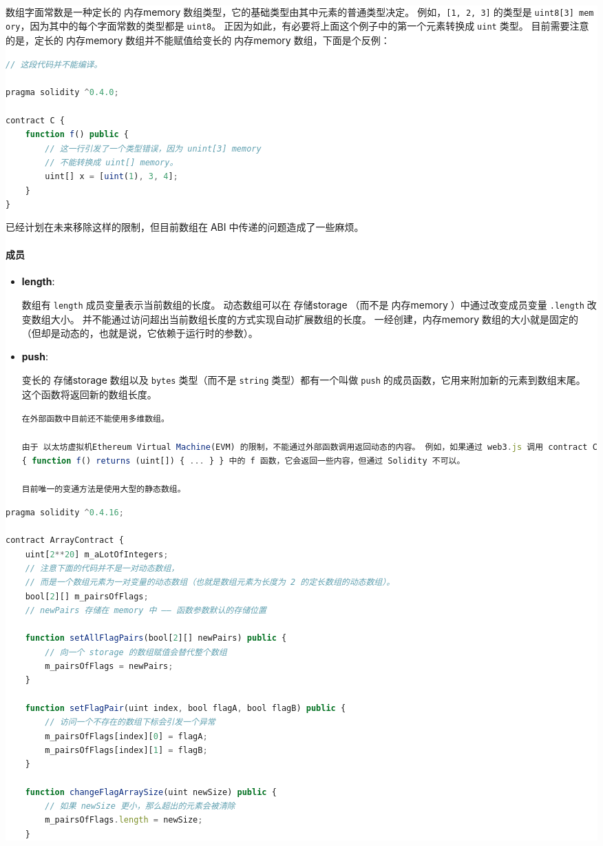 数组字面常数是一种定长的 内存memory 数组类型，它的基础类型由其中元素的普通类型决定。 例如，`[1, 2, 3]` 的类型是 `uint8[3] memory`，因为其中的每个字面常数的类型都是 `uint8`。 正因为如此，有必要将上面这个例子中的第一个元素转换成 `uint` 类型。 目前需要注意的是，定长的 内存memory 数组并不能赋值给变长的 内存memory 数组，下面是个反例：

```javascript
// 这段代码并不能编译。

pragma solidity ^0.4.0;

contract C {
    function f() public {
        // 这一行引发了一个类型错误，因为 unint[3] memory
        // 不能转换成 uint[] memory。
        uint[] x = [uint(1), 3, 4];
    }
}
```

已经计划在未来移除这样的限制，但目前数组在 ABI 中传递的问题造成了一些麻烦。



#### 成员

- **length**:

  数组有 `length` 成员变量表示当前数组的长度。 动态数组可以在 存储storage （而不是 内存memory ）中通过改变成员变量 `.length` 改变数组大小。 并不能通过访问超出当前数组长度的方式实现自动扩展数组的长度。 一经创建，内存memory 数组的大小就是固定的（但却是动态的，也就是说，它依赖于运行时的参数）。

- **push**:

  变长的 存储storage 数组以及 `bytes` 类型（而不是 `string` 类型）都有一个叫做 `push` 的成员函数，它用来附加新的元素到数组末尾。 这个函数将返回新的数组长度。

  ```javascript
  在外部函数中目前还不能使用多维数组。
  
  由于 以太坊虚拟机Ethereum Virtual Machine(EVM) 的限制，不能通过外部函数调用返回动态的内容。 例如，如果通过 web3.js 调用 contract C { function f() returns (uint[]) { ... } } 中的 f 函数，它会返回一些内容，但通过 Solidity 不可以。
  
  目前唯一的变通方法是使用大型的静态数组。
  ```

  

```javascript
pragma solidity ^0.4.16;

contract ArrayContract {
    uint[2**20] m_aLotOfIntegers;
    // 注意下面的代码并不是一对动态数组，
    // 而是一个数组元素为一对变量的动态数组（也就是数组元素为长度为 2 的定长数组的动态数组）。
    bool[2][] m_pairsOfFlags;
    // newPairs 存储在 memory 中 —— 函数参数默认的存储位置

    function setAllFlagPairs(bool[2][] newPairs) public {
        // 向一个 storage 的数组赋值会替代整个数组
        m_pairsOfFlags = newPairs;
    }

    function setFlagPair(uint index, bool flagA, bool flagB) public {
        // 访问一个不存在的数组下标会引发一个异常
        m_pairsOfFlags[index][0] = flagA;
        m_pairsOfFlags[index][1] = flagB;
    }

    function changeFlagArraySize(uint newSize) public {
        // 如果 newSize 更小，那么超出的元素会被清除
        m_pairsOfFlags.length = newSize;
    }

```
